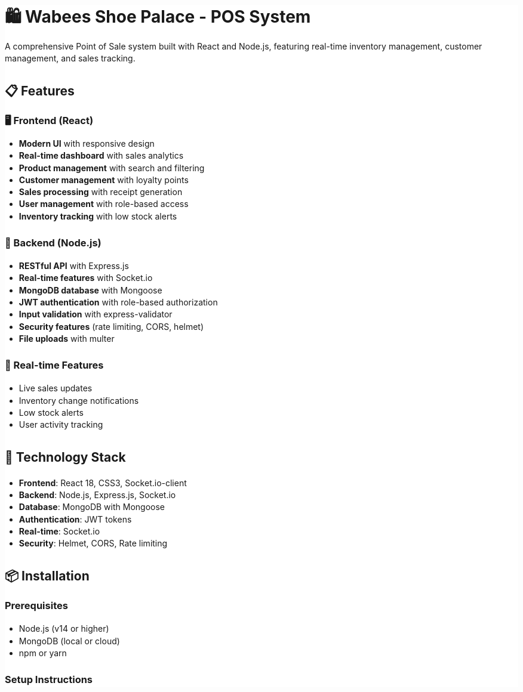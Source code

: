 # 🛍️ Wabees Shoe Palace - POS System

A comprehensive Point of Sale system built with React and Node.js, featuring real-time inventory management, customer management, and sales tracking.

## 📋 Features

### 🖥️ Frontend (React)
- **Modern UI** with responsive design
- **Real-time dashboard** with sales analytics
- **Product management** with search and filtering
- **Customer management** with loyalty points
- **Sales processing** with receipt generation
- **User management** with role-based access
- **Inventory tracking** with low stock alerts

### 🔧 Backend (Node.js)
- **RESTful API** with Express.js
- **Real-time features** with Socket.io
- **MongoDB database** with Mongoose
- **JWT authentication** with role-based authorization
- **Input validation** with express-validator
- **Security features** (rate limiting, CORS, helmet)
- **File uploads** with multer

### 🎯 Real-time Features
- Live sales updates
- Inventory change notifications
- Low stock alerts
- User activity tracking

## 🚀 Technology Stack

- **Frontend**: React 18, CSS3, Socket.io-client
- **Backend**: Node.js, Express.js, Socket.io
- **Database**: MongoDB with Mongoose
- **Authentication**: JWT tokens
- **Real-time**: Socket.io
- **Security**: Helmet, CORS, Rate limiting

## 📦 Installation

### Prerequisites
- Node.js (v14 or higher)
- MongoDB (local or cloud)
- npm or yarn

### Setup Instructions
